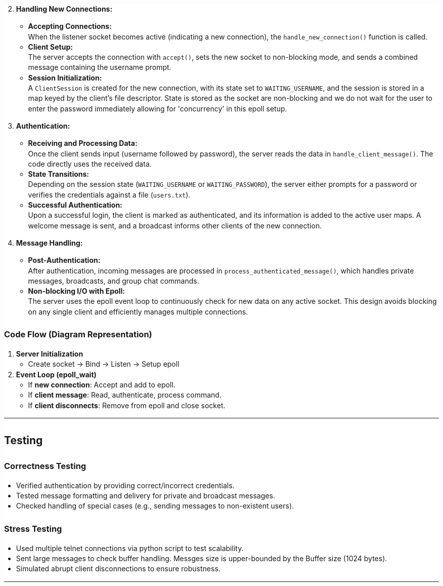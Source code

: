 2. **Handling New Connections:**
   - **Accepting Connections:**  
     When the listener socket becomes active (indicating a new connection), the `handle_new_connection()` function is called.  
   - **Client Setup:**  
     The server accepts the connection with `accept()`, sets the new socket to non-blocking mode, and sends a combined message containing the username prompt.
   - **Session Initialization:**  
     A `ClientSession` is created for the new connection, with its state set to `WAITING_USERNAME`, and the session is stored in a map keyed by the client’s file descriptor. State is stored as the socket are non-blocking and we do not wait for the user to enter the password immediately allowing for 'concurrency' in this epoll setup. 

3. **Authentication:**
   - **Receiving and Processing Data:**  
     Once the client sends input (username followed by password), the server reads the data in `handle_client_message()`. The code directly uses the received data.
   - **State Transitions:**  
     Depending on the session state (`WAITING_USERNAME` or `WAITING_PASSWORD`), the server either prompts for a password or verifies the credentials against a file (`users.txt`).
   - **Successful Authentication:**  
     Upon a successful login, the client is marked as authenticated, and its information is added to the active user maps. A welcome message is sent, and a broadcast informs other clients of the new connection.

4. **Message Handling:**
   - **Post-Authentication:**  
     After authentication, incoming messages are processed in `process_authenticated_message()`, which handles private messages, broadcasts, and group chat commands.
   - **Non-blocking I/O with Epoll:**  
     The server uses the epoll event loop to continuously check for new data on any active socket. This design avoids blocking on any single client and efficiently manages multiple connections.



### Code Flow (Diagram Representation)
1. **Server Initialization**
   - Create socket → Bind → Listen → Setup epoll
2. **Event Loop (epoll_wait)**
   - If **new connection**: Accept and add to epoll.
   - If **client message**: Read, authenticate, process command.
   - If **client disconnects**: Remove from epoll and close socket.

---

## Testing
### Correctness Testing
- Verified authentication by providing correct/incorrect credentials.
- Tested message formatting and delivery for private and broadcast messages.
- Checked handling of special cases (e.g., sending messages to non-existent users).

### Stress Testing
- Used multiple telnet connections via python script to test scalability.
- Sent large messages to check buffer handling. Messges size is upper-bounded by the Buffer size (1024 bytes).
- Simulated abrupt client disconnections to ensure robustness.

---